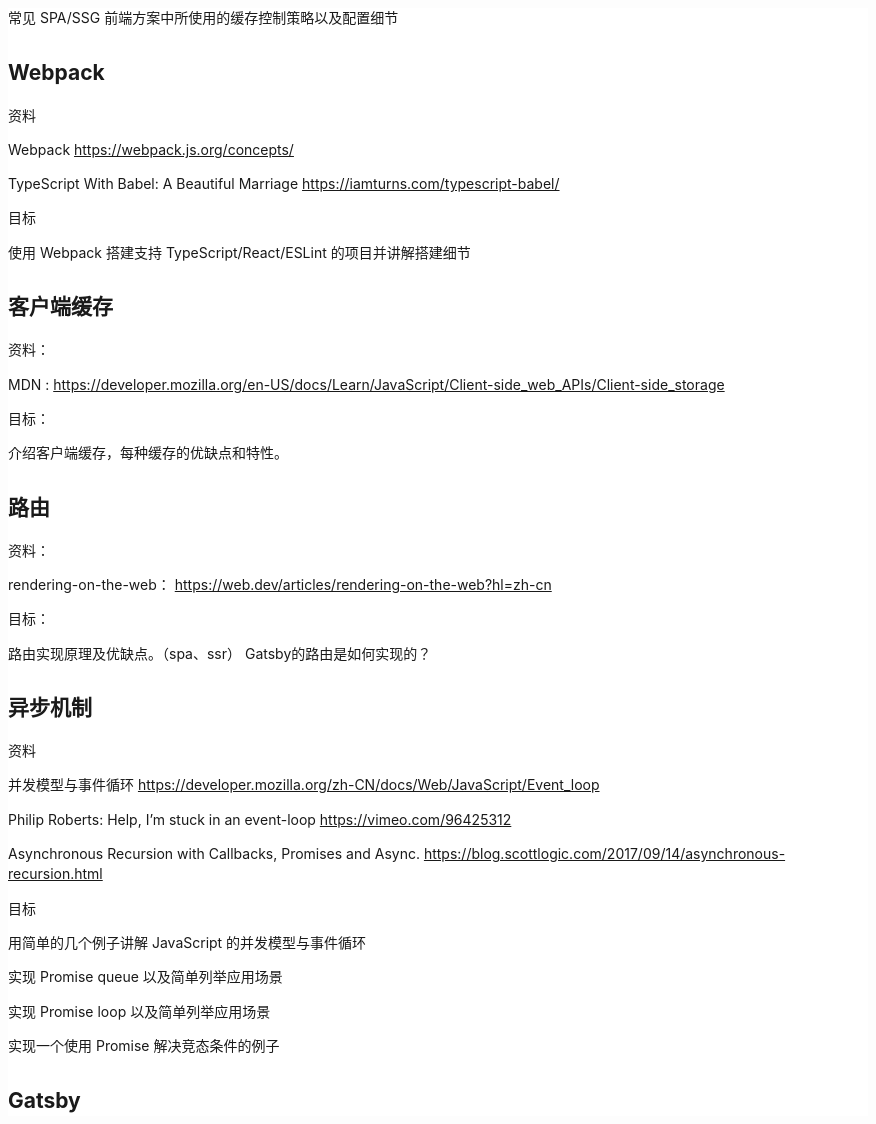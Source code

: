 常见 SPA/SSG 前端方案中所使用的缓存控制策略以及配置细节

## Webpack

资料

Webpack  https://webpack.js.org/concepts/

TypeScript With Babel: A Beautiful Marriage  https://iamturns.com/typescript-babel/

目标

使用 Webpack 搭建支持 TypeScript/React/ESLint 的项目并讲解搭建细节

## 客户端缓存

资料：

MDN : https://developer.mozilla.org/en-US/docs/Learn/JavaScript/Client-side_web_APIs/Client-side_storage

目标：

介绍客户端缓存，每种缓存的优缺点和特性。

## 路由

资料：

rendering-on-the-web： https://web.dev/articles/rendering-on-the-web?hl=zh-cn

目标：

路由实现原理及优缺点。（spa、ssr）
Gatsby的路由是如何实现的？

## 异步机制

资料

并发模型与事件循环  https://developer.mozilla.org/zh-CN/docs/Web/JavaScript/Event_loop

Philip Roberts: Help, I’m stuck in an event-loop  https://vimeo.com/96425312

Asynchronous Recursion with Callbacks, Promises and Async.  https://blog.scottlogic.com/2017/09/14/asynchronous-recursion.html

目标

用简单的几个例子讲解 JavaScript 的并发模型与事件循环

实现 Promise queue 以及简单列举应用场景 

实现 Promise loop 以及简单列举应用场景

实现一个使用 Promise 解决竞态条件的例子

## Gatsby
